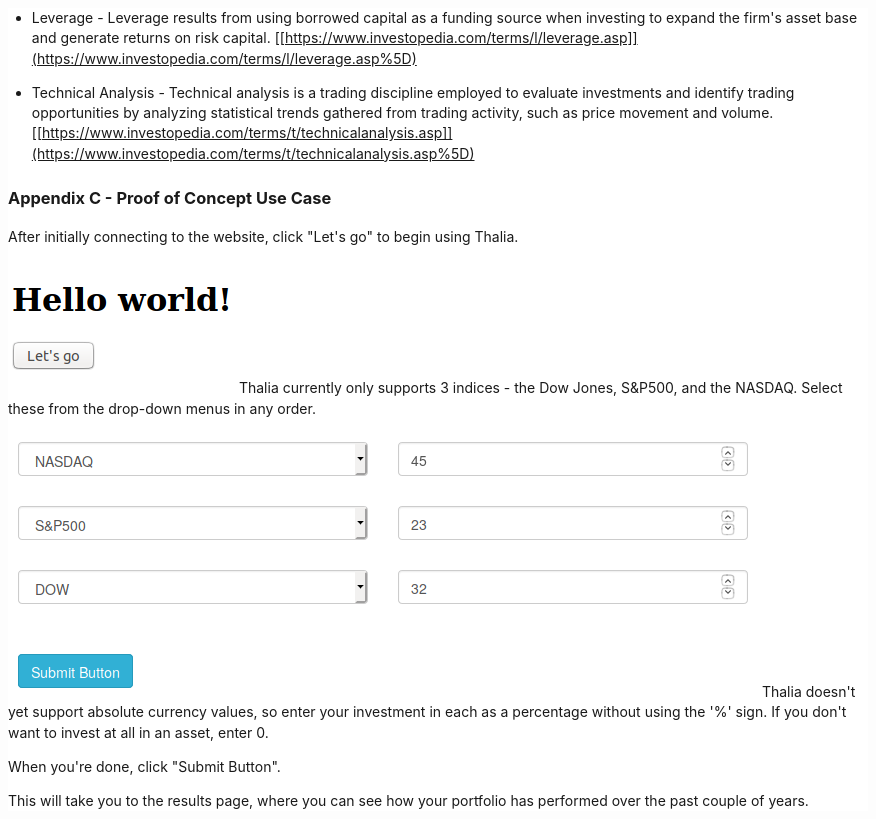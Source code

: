 - Leverage - Leverage results from using borrowed capital as a funding source when
  investing to expand the firm's asset base and generate returns on risk
  capital.
  [[https://www.investopedia.com/terms/l/leverage.asp]](https://www.investopedia.com/terms/l/leverage.asp%5D)

- Technical Analysis - Technical analysis is a trading discipline employed to
  evaluate investments and identify trading opportunities by analyzing
  statistical trends gathered from trading activity, such as price
  movement and volume. [[https://www.investopedia.com/terms/t/technicalanalysis.asp]](https://www.investopedia.com/terms/t/technicalanalysis.asp%5D)

### Appendix C - Proof of Concept Use Case

After initially connecting to the website, click "Let's go" to begin using Thalia.

![](Resources_Technical_Report/landing_page.png)
Thalia currently only supports 3 indices - the Dow Jones, S&P500, and the NASDAQ. Select these from the drop-down menus in any order.

![](Resources_Technical_Report/allocation_specification.png)
Thalia doesn't yet support absolute currency values, so enter your investment in each as a percentage without using the '%' sign. If you don't want to invest at all in an asset, enter 0.

When you're done, click "Submit Button".

This will take you to the results page, where you can see how your portfolio has performed over the past couple of years.
